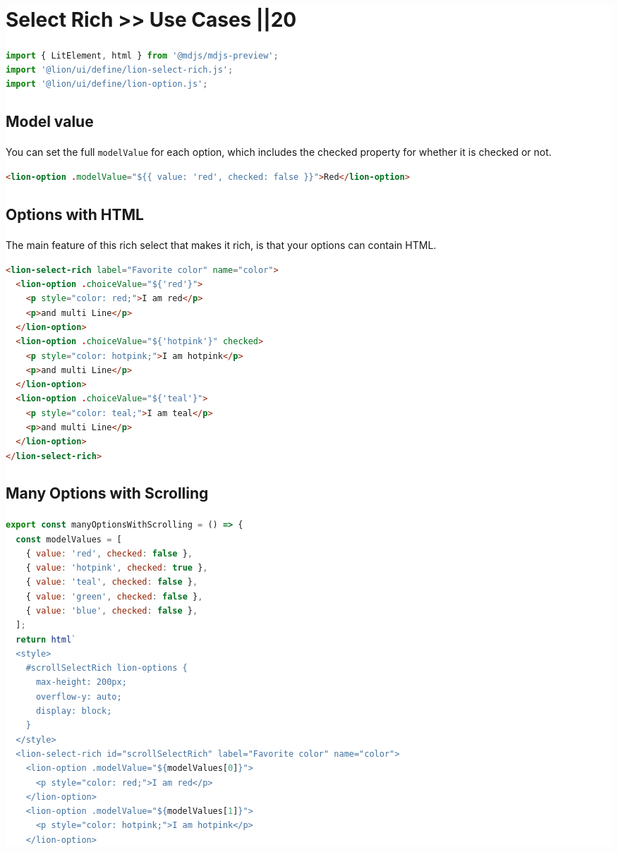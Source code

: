 # Select Rich >> Use Cases ||20

```js script
import { LitElement, html } from '@mdjs/mdjs-preview';
import '@lion/ui/define/lion-select-rich.js';
import '@lion/ui/define/lion-option.js';
```

## Model value

You can set the full `modelValue` for each option, which includes the checked property for whether it is checked or not.

```html
<lion-option .modelValue="${{ value: 'red', checked: false }}">Red</lion-option>
```

## Options with HTML

The main feature of this rich select that makes it rich, is that your options can contain HTML.

```html preview-story
<lion-select-rich label="Favorite color" name="color">
  <lion-option .choiceValue="${'red'}">
    <p style="color: red;">I am red</p>
    <p>and multi Line</p>
  </lion-option>
  <lion-option .choiceValue="${'hotpink'}" checked>
    <p style="color: hotpink;">I am hotpink</p>
    <p>and multi Line</p>
  </lion-option>
  <lion-option .choiceValue="${'teal'}">
    <p style="color: teal;">I am teal</p>
    <p>and multi Line</p>
  </lion-option>
</lion-select-rich>
```

## Many Options with Scrolling

```js preview-story
export const manyOptionsWithScrolling = () => {
  const modelValues = [
    { value: 'red', checked: false },
    { value: 'hotpink', checked: true },
    { value: 'teal', checked: false },
    { value: 'green', checked: false },
    { value: 'blue', checked: false },
  ];
  return html`
  <style>
    #scrollSelectRich lion-options {
      max-height: 200px;
      overflow-y: auto;
      display: block;
    }
  </style>
  <lion-select-rich id="scrollSelectRich" label="Favorite color" name="color">
    <lion-option .modelValue="${modelValues[0]}">
      <p style="color: red;">I am red</p>
    </lion-option>
    <lion-option .modelValue="${modelValues[1]}">
      <p style="color: hotpink;">I am hotpink</p>
    </lion-option>
```